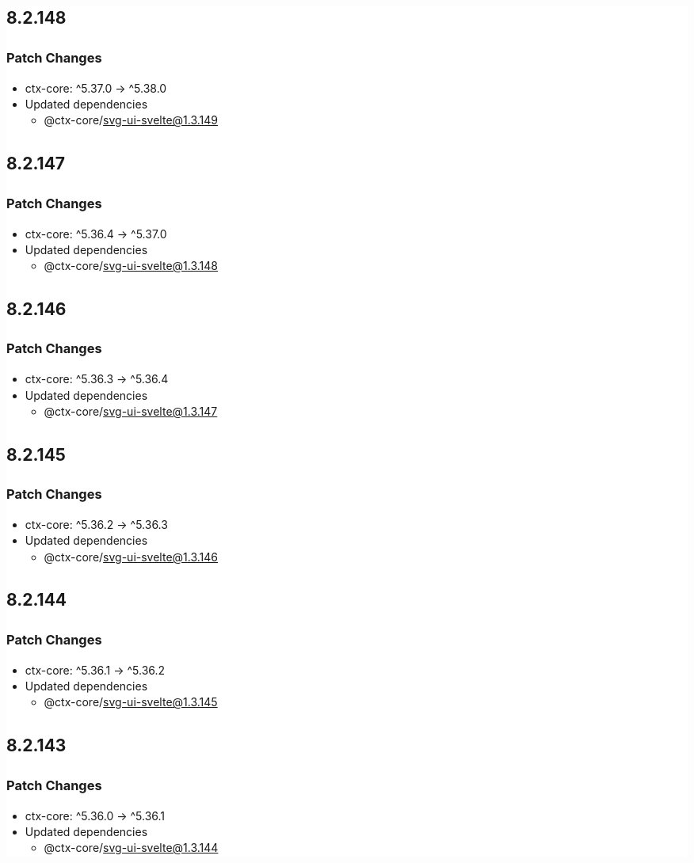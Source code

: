 ## 8.2.148

### Patch Changes

- ctx-core: ^5.37.0 -> ^5.38.0
- Updated dependencies
  - @ctx-core/svg-ui-svelte@1.3.149

## 8.2.147

### Patch Changes

- ctx-core: ^5.36.4 -> ^5.37.0
- Updated dependencies
  - @ctx-core/svg-ui-svelte@1.3.148

## 8.2.146

### Patch Changes

- ctx-core: ^5.36.3 -> ^5.36.4
- Updated dependencies
  - @ctx-core/svg-ui-svelte@1.3.147

## 8.2.145

### Patch Changes

- ctx-core: ^5.36.2 -> ^5.36.3
- Updated dependencies
  - @ctx-core/svg-ui-svelte@1.3.146

## 8.2.144

### Patch Changes

- ctx-core: ^5.36.1 -> ^5.36.2
- Updated dependencies
  - @ctx-core/svg-ui-svelte@1.3.145

## 8.2.143

### Patch Changes

- ctx-core: ^5.36.0 -> ^5.36.1
- Updated dependencies
  - @ctx-core/svg-ui-svelte@1.3.144
